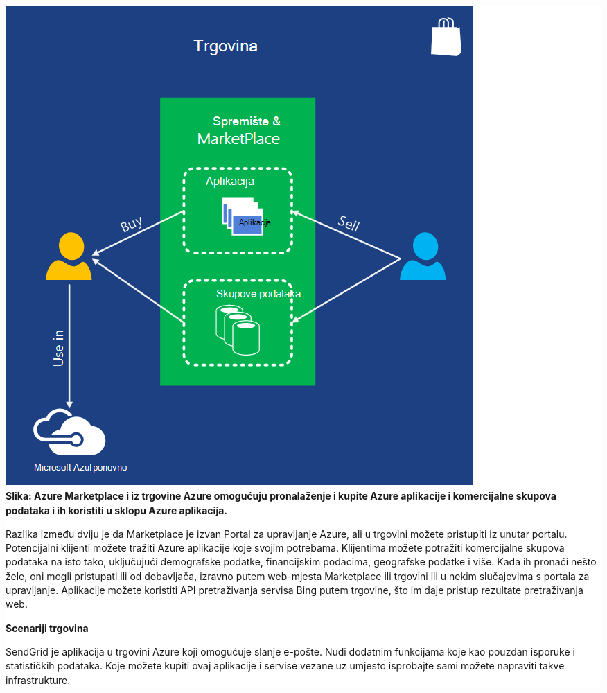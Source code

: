 ![Trgovina Azure](./media/fundamentals-introduction-to-azure/CommerceIntroNew.png)   
 **Slika: Azure Marketplace i iz trgovine Azure omogućuju pronalaženje i kupite Azure aplikacije i komercijalne skupova podataka i ih koristiti u sklopu Azure aplikacija.**

Razlika između dviju je da Marketplace je izvan Portal za upravljanje Azure, ali u trgovini možete pristupiti iz unutar portalu. Potencijalni klijenti možete tražiti Azure aplikacije koje svojim potrebama. Klijentima možete potražiti komercijalne skupova podataka na isto tako, uključujući demografske podatke, financijskim podacima, geografske podatke i više. Kada ih pronaći nešto žele, oni mogli pristupati ili od dobavljača, izravno putem web-mjesta Marketplace ili trgovini ili u nekim slučajevima s portala za upravljanje. Aplikacije možete koristiti API pretraživanja servisa Bing putem trgovine, što im daje pristup rezultate pretraživanja web.


**Scenariji trgovina**

SendGrid je aplikacija u trgovini Azure koji omogućuje slanje e-pošte. Nudi dodatnim funkcijama koje kao pouzdan isporuke i statističkih podataka.  Koje možete kupiti ovaj aplikacije i servise vezane uz umjesto isprobajte sami možete napraviti takve infrastrukture.  
